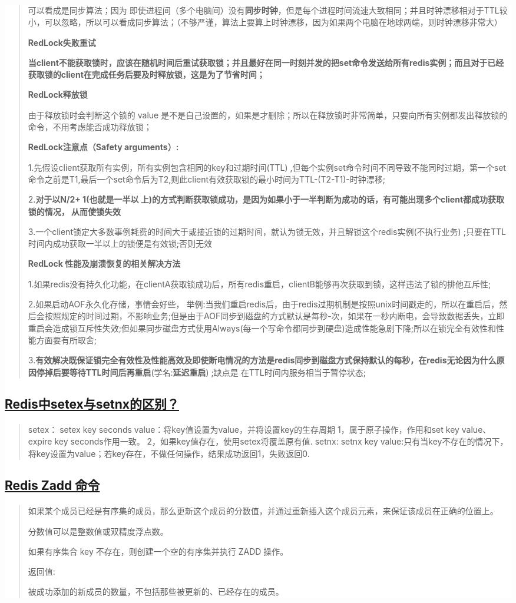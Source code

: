 >可以看成是同步算法；因为 即使进程间（多个电脑间）没有**同步时钟**，但是每个进程时间流速大致相同；并且时钟漂移相对于TTL较小，可以忽略，所以可以看成同步算法；（不够严谨，算法上要算上时钟漂移，因为如果两个电脑在地球两端，则时钟漂移非常大）
>
>**RedLock失败重试**
>
>**当client不能获取锁时，应该在随机时间后重试获取锁；并且最好在同一时刻并发的把set命令发送给所有redis实例；而且对于已经获取锁的client在完成任务后要及时释放锁，这是为了节省时间；**
>
>**RedLock释放锁**
>
>由于释放锁时会判断这个锁的 value 是不是自己设置的，如果是才删除；所以在释放锁时非常简单，只要向所有实例都发出释放锁的命令，不用考虑能否成功释放锁；
>
>**RedLock注意点（Safety arguments）:**
>
>1.先假设client获取所有实例，所有实例包含相同的key和过期时间(TTL) ,但每个实例set命令时间不同导致不能同时过期，第一个set命令之前是T1,最后一个set命令后为T2,则此client有效获取锁的最小时间为TTL-(T2-T1)-时钟漂移;
>
>2.**对于以N/2+ 1(也就是一半以 上)的方式判断获取锁成功，是因为如果小于一半判断为成功的话，有可能出现多个client都成功获取锁的情况， 从而使锁失效**
>
>3.一个client锁定大多数事例耗费的时间大于或接近锁的过期时间，就认为锁无效，并且解锁这个redis实例(不执行业务) ;只要在TTL时间内成功获取一半以上的锁便是有效锁;否则无效 
>
>**RedLock 性能及崩溃恢复的相关解决方法**
>
>1.如果redis没有持久化功能，在clientA获取锁成功后，所有redis重启，clientB能够再次获取到锁，这样违法了锁的排他互斥性;
>
>2.如果启动AOF永久化存储，事情会好些， 举例:当我们重启redis后，由于redis过期机制是按照unix时间戳走的，所以在重启后，然后会按照规定的时间过期，不影响业务;但是由于AOF同步到磁盘的方式默认是每秒-次，如果在一秒内断电，会导致数据丢失，立即重启会造成锁互斥性失效;但如果同步磁盘方式使用Always(每一个写命令都同步到硬盘)造成性能急剧下降;所以在锁完全有效性和性能方面要有所取舍; 
>
>3.**有效解决既保证锁完全有效性及性能高效及即使断电情况的方法是redis同步到磁盘方式保持默认的每秒，在redis无论因为什么原因停掉后要等待TTL时间后再重启**(学名:**延迟重启**) ;缺点是 在TTL时间内服务相当于暂停状态;

## [Redis中setex与setnx的区别？](https://blog.csdn.net/weixin_44774355/article/details/104425535)

>setex：
>setex key seconds value：将key值设置为value，并将设置key的生存周期
>1，属于原子操作，作用和set key value、expire key seconds作用一致。
>2，如果key值存在，使用setex将覆盖原有值.
>setnx:
>setnx key value:只有当key不存在的情况下，将key设置为value；若key存在，不做任何操作，结果成功返回1，失败返回0.

## [Redis Zadd 命令](https://www.runoob.com/redis/sorted-sets-zadd.html)

>如果某个成员已经是有序集的成员，那么更新这个成员的分数值，并通过重新插入这个成员元素，来保证该成员在正确的位置上。
>
>分数值可以是整数值或双精度浮点数。
>
>如果有序集合 key 不存在，则创建一个空的有序集并执行 ZADD 操作。
>
>返回值:  
>
>被成功添加的新成员的数量，不包括那些被更新的、已经存在的成员。
